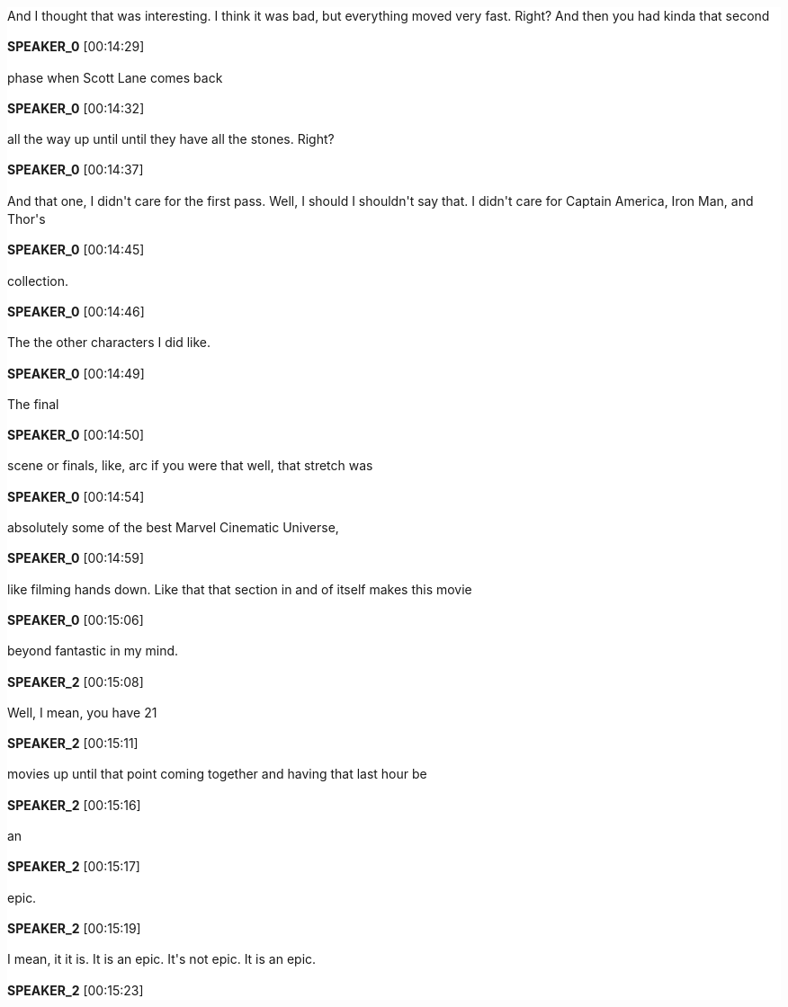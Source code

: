 And I thought that was interesting. I think it was bad, but everything moved very fast. Right? And then you had kinda that second

**SPEAKER_0** [00:14:29]

phase when Scott Lane comes back

**SPEAKER_0** [00:14:32]

all the way up until until they have all the stones. Right?

**SPEAKER_0** [00:14:37]

And that one, I didn't care for the first pass. Well, I should I shouldn't say that. I didn't care for Captain America, Iron Man, and Thor's

**SPEAKER_0** [00:14:45]

collection.

**SPEAKER_0** [00:14:46]

The the other characters I did like.

**SPEAKER_0** [00:14:49]

The final

**SPEAKER_0** [00:14:50]

scene or finals, like, arc if you were that well, that stretch was

**SPEAKER_0** [00:14:54]

absolutely some of the best Marvel Cinematic Universe,

**SPEAKER_0** [00:14:59]

like filming hands down. Like that that section in and of itself makes this movie

**SPEAKER_0** [00:15:06]

beyond fantastic in my mind.

**SPEAKER_2** [00:15:08]

Well, I mean, you have 21

**SPEAKER_2** [00:15:11]

movies up until that point coming together and having that last hour be

**SPEAKER_2** [00:15:16]

an

**SPEAKER_2** [00:15:17]

epic.

**SPEAKER_2** [00:15:19]

I mean, it it is. It is an epic. It's not epic. It is an epic.

**SPEAKER_2** [00:15:23]
